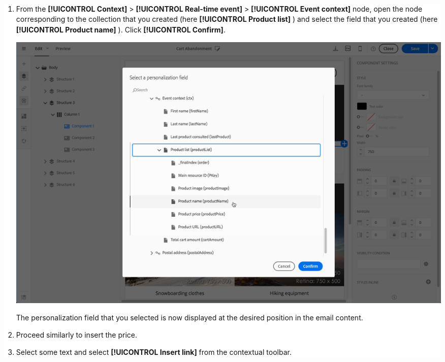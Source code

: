 1. From the **[!UICONTROL Context]** > **[!UICONTROL Real-time event]** > **[!UICONTROL Event context]** node, open the node corresponding to the collection that you created (here **[!UICONTROL Product list]** ) and select the field that you created (here **[!UICONTROL Product name]** ). Click **[!UICONTROL Confirm]**.

   ![](assets/message-center_loop_product_node.png)

   The personalization field that you selected is now displayed at the desired position in the email content.

1. Proceed similarly to insert the price.
1. Select some text and select **[!UICONTROL Insert link]** from the contextual toolbar.
